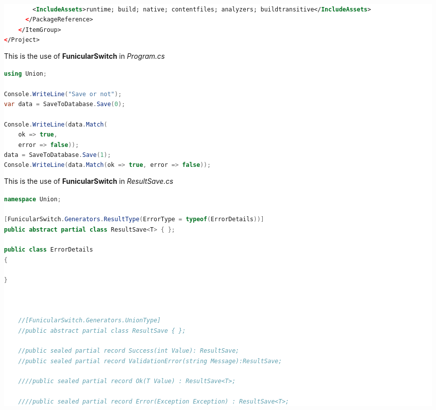 ```xml showLineNumbers {19}
	    <IncludeAssets>runtime; build; native; contentfiles; analyzers; buildtransitive</IncludeAssets>
	  </PackageReference>
	</ItemGroup>
</Project>

```

</TabItem>

  <TabItem value="D:\gth\RSCG_Examples\v2\rscg_examples\FunicularSwitch\src\Union\Program.cs" label="Program.cs" >

  This is the use of **FunicularSwitch** in *Program.cs*

```csharp showLineNumbers 
using Union;

Console.WriteLine("Save or not");
var data = SaveToDatabase.Save(0);

Console.WriteLine(data.Match(
    ok => true,
    error => false));
data = SaveToDatabase.Save(1);
Console.WriteLine(data.Match(ok => true, error => false));

```
  </TabItem>

  <TabItem value="D:\gth\RSCG_Examples\v2\rscg_examples\FunicularSwitch\src\Union\ResultSave.cs" label="ResultSave.cs" >

  This is the use of **FunicularSwitch** in *ResultSave.cs*

```csharp showLineNumbers 
namespace Union;

[FunicularSwitch.Generators.ResultType(ErrorType = typeof(ErrorDetails))]
public abstract partial class ResultSave<T> { };

public class ErrorDetails
{
    
}



    //[FunicularSwitch.Generators.UnionType]
    //public abstract partial class ResultSave { };

    //public sealed partial record Success(int Value): ResultSave;
    //public sealed partial record ValidationError(string Message):ResultSave;

    ////public sealed partial record Ok(T Value) : ResultSave<T>;

    ////public sealed partial record Error(Exception Exception) : ResultSave<T>;

```
  </TabItem>
